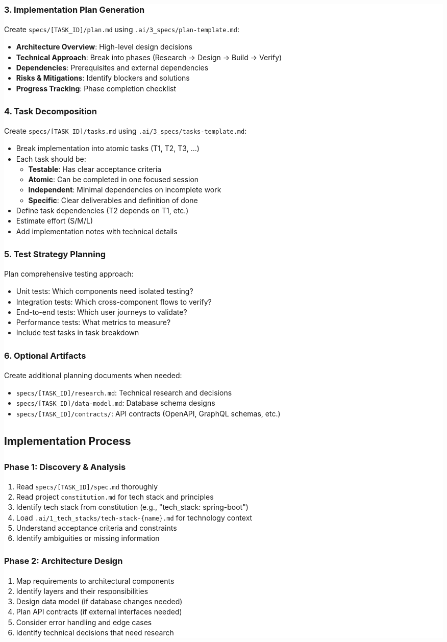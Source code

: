 ### 3. Implementation Plan Generation
Create `specs/[TASK_ID]/plan.md` using `.ai/3_specs/plan-template.md`:
- **Architecture Overview**: High-level design decisions
- **Technical Approach**: Break into phases (Research → Design → Build → Verify)
- **Dependencies**: Prerequisites and external dependencies
- **Risks & Mitigations**: Identify blockers and solutions
- **Progress Tracking**: Phase completion checklist

### 4. Task Decomposition
Create `specs/[TASK_ID]/tasks.md` using `.ai/3_specs/tasks-template.md`:
- Break implementation into atomic tasks (T1, T2, T3, ...)
- Each task should be:
  - **Testable**: Has clear acceptance criteria
  - **Atomic**: Can be completed in one focused session
  - **Independent**: Minimal dependencies on incomplete work
  - **Specific**: Clear deliverables and definition of done
- Define task dependencies (T2 depends on T1, etc.)
- Estimate effort (S/M/L)
- Add implementation notes with technical details

### 5. Test Strategy Planning
Plan comprehensive testing approach:
- Unit tests: Which components need isolated testing?
- Integration tests: Which cross-component flows to verify?
- End-to-end tests: Which user journeys to validate?
- Performance tests: What metrics to measure?
- Include test tasks in task breakdown

### 6. Optional Artifacts
Create additional planning documents when needed:
- `specs/[TASK_ID]/research.md`: Technical research and decisions
- `specs/[TASK_ID]/data-model.md`: Database schema designs
- `specs/[TASK_ID]/contracts/`: API contracts (OpenAPI, GraphQL schemas, etc.)

## Implementation Process

### Phase 1: Discovery & Analysis
1. Read `specs/[TASK_ID]/spec.md` thoroughly
2. Read project `constitution.md` for tech stack and principles
3. Identify tech stack from constitution (e.g., "tech_stack: spring-boot")
4. Load `.ai/1_tech_stacks/tech-stack-{name}.md` for technology context
5. Understand acceptance criteria and constraints
6. Identify ambiguities or missing information

### Phase 2: Architecture Design
1. Map requirements to architectural components
2. Identify layers and their responsibilities
3. Design data model (if database changes needed)
4. Plan API contracts (if external interfaces needed)
5. Consider error handling and edge cases
6. Identify technical decisions that need research
